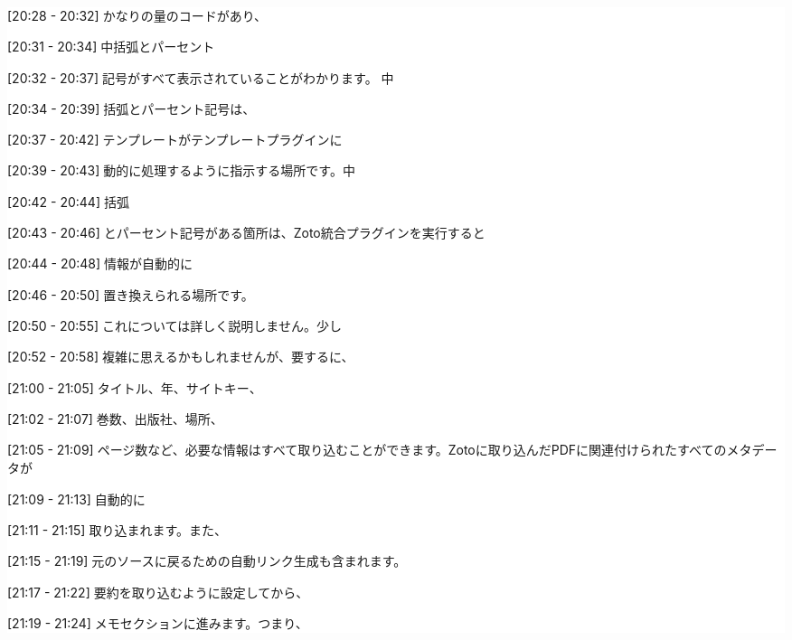 [20:28 - 20:32]
かなりの量のコードがあり、

[20:31 - 20:34]
中括弧とパーセント

[20:32 - 20:37]
記号がすべて表示されていることがわかります。 中

[20:34 - 20:39]
括弧とパーセント記号は、

[20:37 - 20:42]
テンプレートがテンプレートプラグインに

[20:39 - 20:43]
動的に処理するように指示する場所です。中

[20:42 - 20:44]
括弧

[20:43 - 20:46]
とパーセント記号がある箇所は、Zoto統合プラグインを実行すると

[20:44 - 20:48]
情報が自動的に

[20:46 - 20:50]
置き換えられる場所です。

[20:50 - 20:55]
これについては詳しく説明しません。少し

[20:52 - 20:58]
複雑に思えるかもしれませんが、要するに、

[21:00 - 21:05]
タイトル、年、サイトキー、

[21:02 - 21:07]
巻数、出版社、場所、

[21:05 - 21:09]
ページ数など、必要な情報はすべて取り込むことができます。Zotoに取り込んだPDFに関連付けられたすべてのメタデータが

[21:09 - 21:13]
自動的に

[21:11 - 21:15]
取り込まれます。また、

[21:15 - 21:19]
元のソースに戻るための自動リンク生成も含まれます。

[21:17 - 21:22]
要約を取り込むように設定してから、

[21:19 - 21:24]
メモセクションに進みます。つまり、
